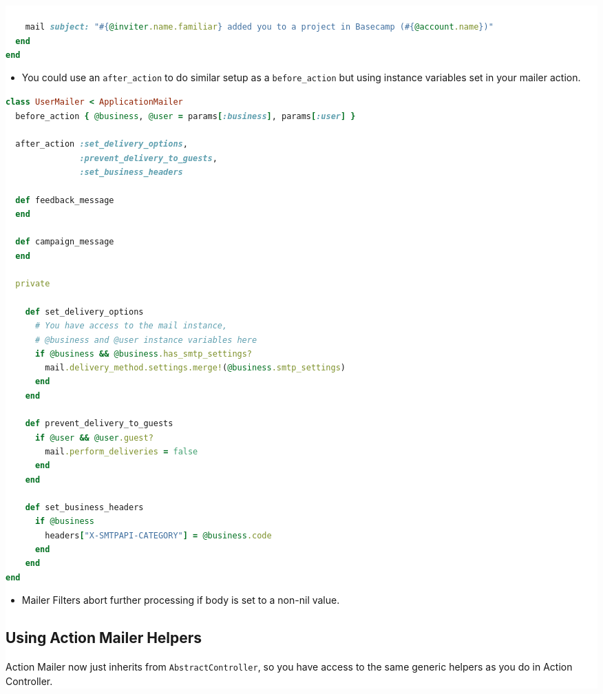 ```ruby

    mail subject: "#{@inviter.name.familiar} added you to a project in Basecamp (#{@account.name})"
  end
end
```

* You could use an `after_action` to do similar setup as a `before_action` but
  using instance variables set in your mailer action.

```ruby
class UserMailer < ApplicationMailer
  before_action { @business, @user = params[:business], params[:user] }

  after_action :set_delivery_options,
               :prevent_delivery_to_guests,
               :set_business_headers

  def feedback_message
  end

  def campaign_message
  end

  private

    def set_delivery_options
      # You have access to the mail instance,
      # @business and @user instance variables here
      if @business && @business.has_smtp_settings?
        mail.delivery_method.settings.merge!(@business.smtp_settings)
      end
    end

    def prevent_delivery_to_guests
      if @user && @user.guest?
        mail.perform_deliveries = false
      end
    end

    def set_business_headers
      if @business
        headers["X-SMTPAPI-CATEGORY"] = @business.code
      end
    end
end
```

* Mailer Filters abort further processing if body is set to a non-nil value.

Using Action Mailer Helpers
---------------------------

Action Mailer now just inherits from `AbstractController`, so you have access to
the same generic helpers as you do in Action Controller.
